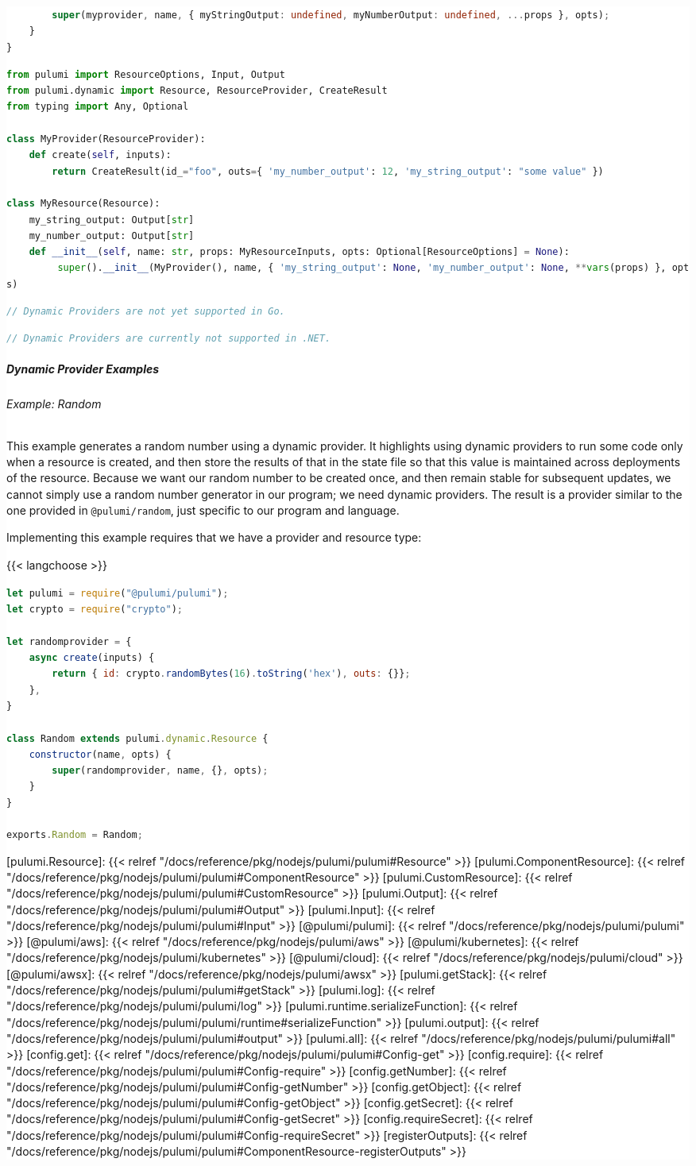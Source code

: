 ```typescript
        super(myprovider, name, { myStringOutput: undefined, myNumberOutput: undefined, ...props }, opts);
    }
}
```

```python
from pulumi import ResourceOptions, Input, Output
from pulumi.dynamic import Resource, ResourceProvider, CreateResult
from typing import Any, Optional

class MyProvider(ResourceProvider):
    def create(self, inputs):
        return CreateResult(id_="foo", outs={ 'my_number_output': 12, 'my_string_output': "some value" })

class MyResource(Resource):
    my_string_output: Output[str]
    my_number_output: Output[str]
    def __init__(self, name: str, props: MyResourceInputs, opts: Optional[ResourceOptions] = None):
         super().__init__(MyProvider(), name, { 'my_string_output': None, 'my_number_output': None, **vars(props) }, opts)
```

```go
// Dynamic Providers are not yet supported in Go.
```

```csharp
// Dynamic Providers are currently not supported in .NET.
```

##### Dynamic Provider Examples

###### Example: Random

This example generates a random number using a dynamic provider. It highlights using dynamic providers to run some code only when a resource is created, and then store the results of that in the state file so that this value is maintained across deployments of the resource. Because we want our random number to be created once, and then remain stable for subsequent updates, we cannot simply use a random number generator in our program; we need dynamic providers. The result is a provider similar to the one provided in `@pulumi/random`, just specific to our program and language.

Implementing this example requires that we have a provider and resource type:

{{< langchoose >}}

```javascript
let pulumi = require("@pulumi/pulumi");
let crypto = require("crypto");

let randomprovider = {
    async create(inputs) {
        return { id: crypto.randomBytes(16).toString('hex'), outs: {}};
    },
}

class Random extends pulumi.dynamic.Resource {
    constructor(name, opts) {
        super(randomprovider, name, {}, opts);
    }
}

exports.Random = Random;
```


[pulumi.Resource]: {{< relref "/docs/reference/pkg/nodejs/pulumi/pulumi#Resource" >}}
[pulumi.ComponentResource]: {{< relref "/docs/reference/pkg/nodejs/pulumi/pulumi#ComponentResource" >}}
[pulumi.CustomResource]: {{< relref "/docs/reference/pkg/nodejs/pulumi/pulumi#CustomResource" >}}
[pulumi.Output]: {{< relref "/docs/reference/pkg/nodejs/pulumi/pulumi#Output" >}}
[pulumi.Input]: {{< relref "/docs/reference/pkg/nodejs/pulumi/pulumi#Input" >}}
[@pulumi/pulumi]: {{< relref "/docs/reference/pkg/nodejs/pulumi/pulumi" >}}
[@pulumi/aws]: {{< relref "/docs/reference/pkg/nodejs/pulumi/aws" >}}
[@pulumi/kubernetes]: {{< relref "/docs/reference/pkg/nodejs/pulumi/kubernetes" >}}
[@pulumi/cloud]: {{< relref "/docs/reference/pkg/nodejs/pulumi/cloud" >}}
[@pulumi/awsx]: {{< relref "/docs/reference/pkg/nodejs/pulumi/awsx" >}}
[pulumi.getStack]: {{< relref "/docs/reference/pkg/nodejs/pulumi/pulumi#getStack" >}}
[pulumi.log]: {{< relref "/docs/reference/pkg/nodejs/pulumi/pulumi/log" >}}
[pulumi.runtime.serializeFunction]: {{< relref "/docs/reference/pkg/nodejs/pulumi/pulumi/runtime#serializeFunction" >}}
[pulumi.output]: {{< relref "/docs/reference/pkg/nodejs/pulumi/pulumi#output" >}}
[pulumi.all]: {{< relref "/docs/reference/pkg/nodejs/pulumi/pulumi#all" >}}
[config.get]: {{< relref "/docs/reference/pkg/nodejs/pulumi/pulumi#Config-get" >}}
[config.require]: {{< relref "/docs/reference/pkg/nodejs/pulumi/pulumi#Config-require" >}}
[config.getNumber]: {{< relref "/docs/reference/pkg/nodejs/pulumi/pulumi#Config-getNumber" >}}
[config.getObject]: {{< relref "/docs/reference/pkg/nodejs/pulumi/pulumi#Config-getObject" >}}
[config.getSecret]: {{< relref "/docs/reference/pkg/nodejs/pulumi/pulumi#Config-getSecret" >}}
[config.requireSecret]: {{< relref "/docs/reference/pkg/nodejs/pulumi/pulumi#Config-requireSecret" >}}
[registerOutputs]: {{< relref "/docs/reference/pkg/nodejs/pulumi/pulumi#ComponentResource-registerOutputs" >}}